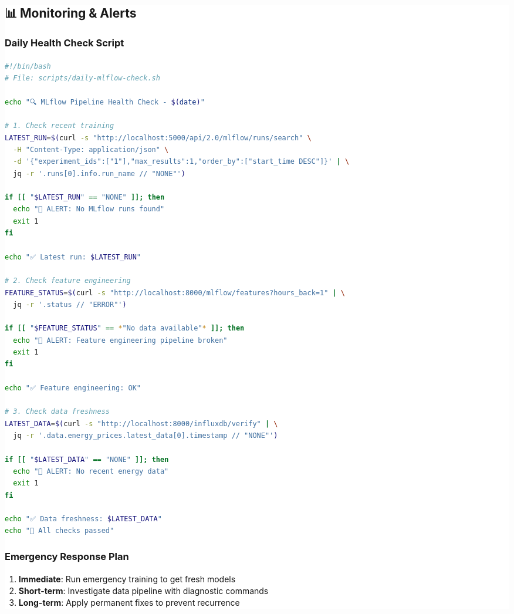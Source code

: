 ## 📊 Monitoring & Alerts

### Daily Health Check Script
```bash
#!/bin/bash
# File: scripts/daily-mlflow-check.sh

echo "🔍 MLflow Pipeline Health Check - $(date)"

# 1. Check recent training
LATEST_RUN=$(curl -s "http://localhost:5000/api/2.0/mlflow/runs/search" \
  -H "Content-Type: application/json" \
  -d '{"experiment_ids":["1"],"max_results":1,"order_by":["start_time DESC"]}' | \
  jq -r '.runs[0].info.run_name // "NONE"')

if [[ "$LATEST_RUN" == "NONE" ]]; then
  echo "🚨 ALERT: No MLflow runs found"
  exit 1
fi

echo "✅ Latest run: $LATEST_RUN"

# 2. Check feature engineering
FEATURE_STATUS=$(curl -s "http://localhost:8000/mlflow/features?hours_back=1" | \
  jq -r '.status // "ERROR"')

if [[ "$FEATURE_STATUS" == *"No data available"* ]]; then
  echo "🚨 ALERT: Feature engineering pipeline broken"
  exit 1  
fi

echo "✅ Feature engineering: OK"

# 3. Check data freshness
LATEST_DATA=$(curl -s "http://localhost:8000/influxdb/verify" | \
  jq -r '.data.energy_prices.latest_data[0].timestamp // "NONE"')

if [[ "$LATEST_DATA" == "NONE" ]]; then
  echo "🚨 ALERT: No recent energy data"
  exit 1
fi

echo "✅ Data freshness: $LATEST_DATA"
echo "🎉 All checks passed"
```

### Emergency Response Plan
1. **Immediate**: Run emergency training to get fresh models
2. **Short-term**: Investigate data pipeline with diagnostic commands
3. **Long-term**: Apply permanent fixes to prevent recurrence
